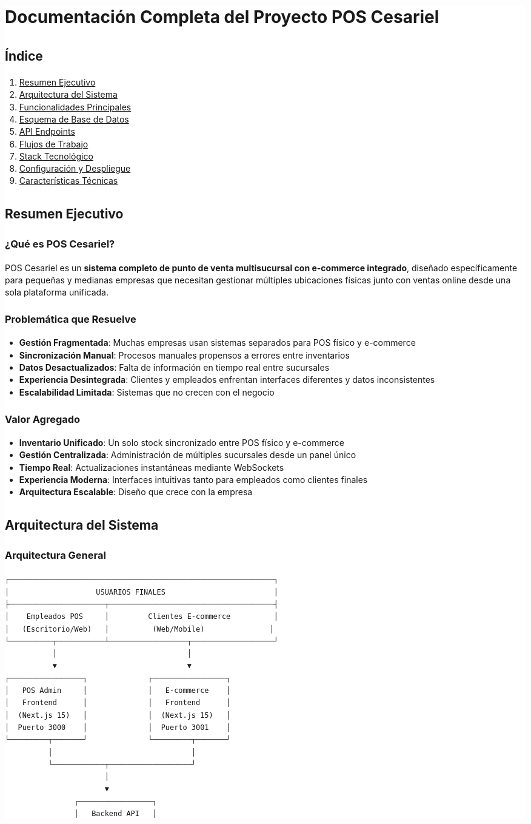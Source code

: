 # Documentación Completa del Proyecto POS Cesariel

## Índice
1. [Resumen Ejecutivo](#resumen-ejecutivo)
2. [Arquitectura del Sistema](#arquitectura-del-sistema)
3. [Funcionalidades Principales](#funcionalidades-principales)
4. [Esquema de Base de Datos](#esquema-de-base-de-datos)
5. [API Endpoints](#api-endpoints)
6. [Flujos de Trabajo](#flujos-de-trabajo)
7. [Stack Tecnológico](#stack-tecnológico)
8. [Configuración y Despliegue](#configuración-y-despliegue)
9. [Características Técnicas](#características-técnicas)

## Resumen Ejecutivo

### ¿Qué es POS Cesariel?
POS Cesariel es un **sistema completo de punto de venta multisucursal con e-commerce integrado**, diseñado específicamente para pequeñas y medianas empresas que necesitan gestionar múltiples ubicaciones físicas junto con ventas online desde una sola plataforma unificada.

### Problemática que Resuelve
- **Gestión Fragmentada**: Muchas empresas usan sistemas separados para POS físico y e-commerce
- **Sincronización Manual**: Procesos manuales propensos a errores entre inventarios
- **Datos Desactualizados**: Falta de información en tiempo real entre sucursales
- **Experiencia Desintegrada**: Clientes y empleados enfrentan interfaces diferentes y datos inconsistentes
- **Escalabilidad Limitada**: Sistemas que no crecen con el negocio

### Valor Agregado
- **Inventario Unificado**: Un solo stock sincronizado entre POS físico y e-commerce
- **Gestión Centralizada**: Administración de múltiples sucursales desde un panel único
- **Tiempo Real**: Actualizaciones instantáneas mediante WebSockets
- **Experiencia Moderna**: Interfaces intuitivas tanto para empleados como clientes finales
- **Arquitectura Escalable**: Diseño que crece con la empresa

## Arquitectura del Sistema

### Arquitectura General
```
┌─────────────────────────────────────────────────────────────┐
│                    USUARIOS FINALES                         │
├──────────────────────┬──────────────────────────────────────┤
│    Empleados POS     │         Clientes E-commerce          │
│   (Escritorio/Web)   │          (Web/Mobile)               │
└──────────┬───────────┴──────────────────┬───────────────────┘
           │                              │
           ▼                              ▼
┌─────────────────┐              ┌─────────────────┐
│   POS Admin     │              │   E-commerce    │
│   Frontend      │              │   Frontend      │
│  (Next.js 15)   │              │  (Next.js 15)   │
│  Puerto 3000    │              │  Puerto 3001    │
└─────────┬───────┘              └─────────┬───────┘
          │                                │
          └────────────┬───────────────────┘
                       │
                       ▼
                ┌─────────────────┐
                │   Backend API   │
```